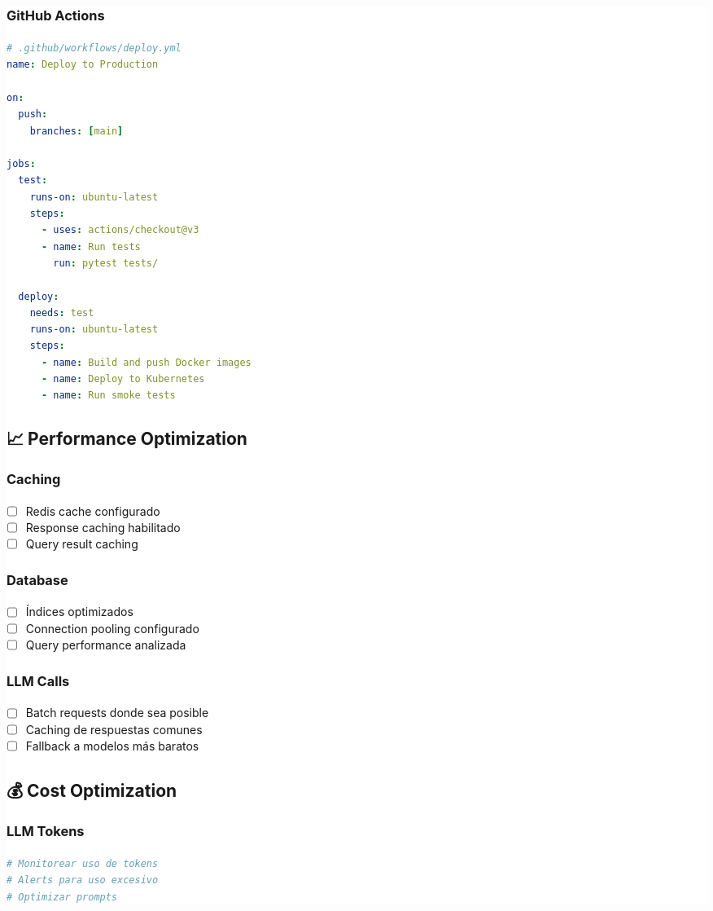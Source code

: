 ### GitHub Actions
```yaml
# .github/workflows/deploy.yml
name: Deploy to Production

on:
  push:
    branches: [main]

jobs:
  test:
    runs-on: ubuntu-latest
    steps:
      - uses: actions/checkout@v3
      - name: Run tests
        run: pytest tests/
  
  deploy:
    needs: test
    runs-on: ubuntu-latest
    steps:
      - name: Build and push Docker images
      - name: Deploy to Kubernetes
      - name: Run smoke tests
```

## 📈 Performance Optimization

### Caching
- [ ] Redis cache configurado
- [ ] Response caching habilitado
- [ ] Query result caching

### Database
- [ ] Índices optimizados
- [ ] Connection pooling configurado
- [ ] Query performance analizada

### LLM Calls
- [ ] Batch requests donde sea posible
- [ ] Caching de respuestas comunes
- [ ] Fallback a modelos más baratos

## 💰 Cost Optimization

### LLM Tokens
```python
# Monitorear uso de tokens
# Alerts para uso excesivo
# Optimizar prompts
```
